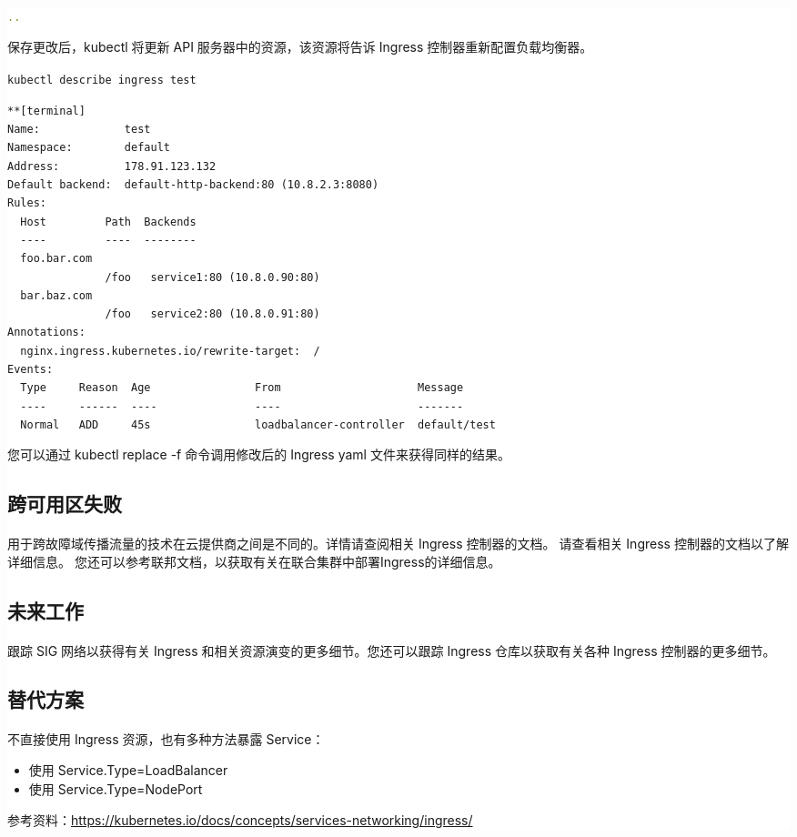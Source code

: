 ```yaml
..
```

保存更改后，kubectl 将更新 API 服务器中的资源，该资源将告诉 Ingress 控制器重新配置负载均衡器。

```bash
kubectl describe ingress test
```

```
**[terminal]
Name:             test
Namespace:        default
Address:          178.91.123.132
Default backend:  default-http-backend:80 (10.8.2.3:8080)
Rules:
  Host         Path  Backends
  ----         ----  --------
  foo.bar.com
               /foo   service1:80 (10.8.0.90:80)
  bar.baz.com
               /foo   service2:80 (10.8.0.91:80)
Annotations:
  nginx.ingress.kubernetes.io/rewrite-target:  /
Events:
  Type     Reason  Age                From                     Message
  ----     ------  ----               ----                     -------
  Normal   ADD     45s                loadbalancer-controller  default/test
```

您可以通过 kubectl replace -f 命令调用修改后的 Ingress yaml 文件来获得同样的结果。

## 跨可用区失败
用于跨故障域传播流量的技术在云提供商之间是不同的。详情请查阅相关 Ingress 控制器的文档。 请查看相关 Ingress 控制器的文档以了解详细信息。 您还可以参考联邦文档，以获取有关在联合集群中部署Ingress的详细信息。

## 未来工作
跟踪 SIG 网络以获得有关 Ingress 和相关资源演变的更多细节。您还可以跟踪 Ingress 仓库以获取有关各种 Ingress 控制器的更多细节。

## 替代方案
不直接使用 Ingress 资源，也有多种方法暴露 Service：

- 使用 Service.Type=LoadBalancer
- 使用 Service.Type=NodePort

参考资料：https://kubernetes.io/docs/concepts/services-networking/ingress/

